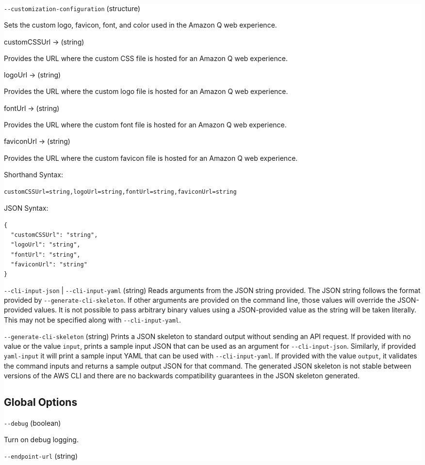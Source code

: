 `--customization-configuration` (structure)

Sets the custom logo, favicon, font, and color used in the Amazon Q web experience.

customCSSUrl -> (string)

Provides the URL where the custom CSS file is hosted for an Amazon Q web experience.

logoUrl -> (string)

Provides the URL where the custom logo file is hosted for an Amazon Q web experience.

fontUrl -> (string)

Provides the URL where the custom font file is hosted for an Amazon Q web experience.

faviconUrl -> (string)

Provides the URL where the custom favicon file is hosted for an Amazon Q web experience.

Shorthand Syntax:

```
customCSSUrl=string,logoUrl=string,fontUrl=string,faviconUrl=string
```

JSON Syntax:

```
{
  "customCSSUrl": "string",
  "logoUrl": "string",
  "fontUrl": "string",
  "faviconUrl": "string"
}
```

`--cli-input-json` | `--cli-input-yaml` (string)
Reads arguments from the JSON string provided. The JSON string follows the format provided by `--generate-cli-skeleton`. If other arguments are provided on the command line, those values will override the JSON-provided values. It is not possible to pass arbitrary binary values using a JSON-provided value as the string will be taken literally. This may not be specified along with `--cli-input-yaml`.

`--generate-cli-skeleton` (string)
Prints a JSON skeleton to standard output without sending an API request. If provided with no value or the value `input`, prints a sample input JSON that can be used as an argument for `--cli-input-json`. Similarly, if provided `yaml-input` it will print a sample input YAML that can be used with `--cli-input-yaml`. If provided with the value `output`, it validates the command inputs and returns a sample output JSON for that command. The generated JSON skeleton is not stable between versions of the AWS CLI and there are no backwards compatibility guarantees in the JSON skeleton generated.

## Global Options

`--debug` (boolean)

Turn on debug logging.

`--endpoint-url` (string)
